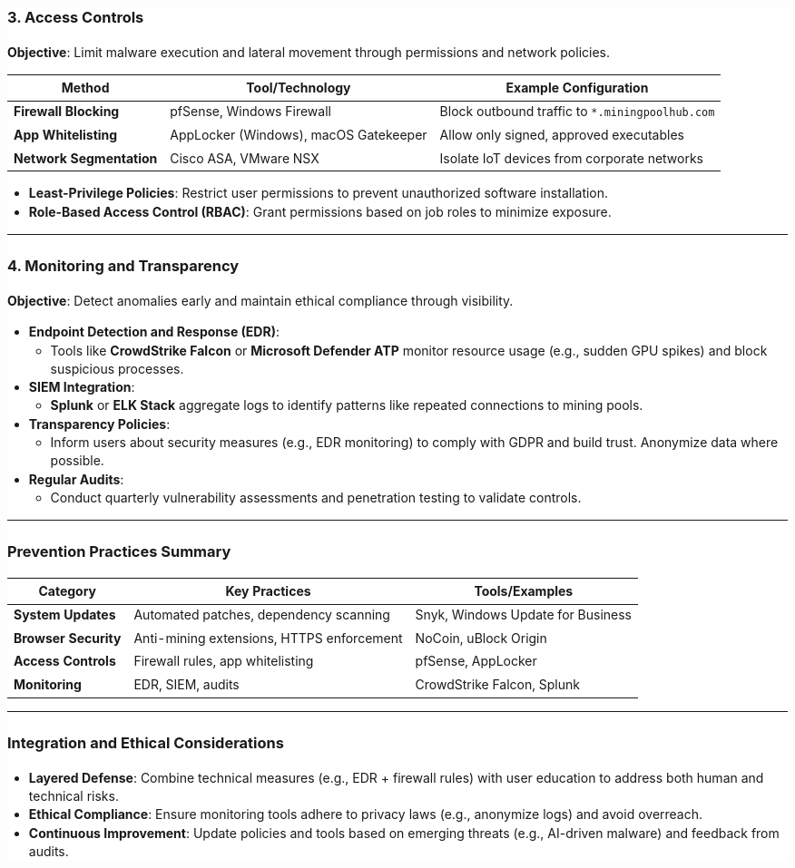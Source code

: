 
### **3. Access Controls**  
**Objective**: Limit malware execution and lateral movement through permissions and network policies.  

| **Method**                | **Tool/Technology**                          | **Example Configuration**                     |  
|---------------------------|----------------------------------------------|-----------------------------------------------|  
| **Firewall Blocking**      | pfSense, Windows Firewall                    | Block outbound traffic to `*.miningpoolhub.com` |  
| **App Whitelisting**       | AppLocker (Windows), macOS Gatekeeper        | Allow only signed, approved executables        |  
| **Network Segmentation**   | Cisco ASA, VMware NSX                        | Isolate IoT devices from corporate networks    |  

- **Least-Privilege Policies**: Restrict user permissions to prevent unauthorized software installation.  
- **Role-Based Access Control (RBAC)**: Grant permissions based on job roles to minimize exposure.  

---

### **4. Monitoring and Transparency**  
**Objective**: Detect anomalies early and maintain ethical compliance through visibility.  

- **Endpoint Detection and Response (EDR)**:  
  - Tools like **CrowdStrike Falcon** or **Microsoft Defender ATP** monitor resource usage (e.g., sudden GPU spikes) and block suspicious processes.  
- **SIEM Integration**:  
  - **Splunk** or **ELK Stack** aggregate logs to identify patterns like repeated connections to mining pools.  
- **Transparency Policies**:  
  - Inform users about security measures (e.g., EDR monitoring) to comply with GDPR and build trust. Anonymize data where possible.  
- **Regular Audits**:  
  - Conduct quarterly vulnerability assessments and penetration testing to validate controls.  

---

### **Prevention Practices Summary**  
| **Category**              | **Key Practices**                            | **Tools/Examples**                            |  
|---------------------------|----------------------------------------------|-----------------------------------------------|  
| **System Updates**         | Automated patches, dependency scanning       | Snyk, Windows Update for Business             |  
| **Browser Security**       | Anti-mining extensions, HTTPS enforcement    | NoCoin, uBlock Origin                         |  
| **Access Controls**        | Firewall rules, app whitelisting             | pfSense, AppLocker                            |  
| **Monitoring**             | EDR, SIEM, audits                            | CrowdStrike Falcon, Splunk                    |  

---

### **Integration and Ethical Considerations**  
- **Layered Defense**: Combine technical measures (e.g., EDR + firewall rules) with user education to address both human and technical risks.  
- **Ethical Compliance**: Ensure monitoring tools adhere to privacy laws (e.g., anonymize logs) and avoid overreach.  
- **Continuous Improvement**: Update policies and tools based on emerging threats (e.g., AI-driven malware) and feedback from audits.  
